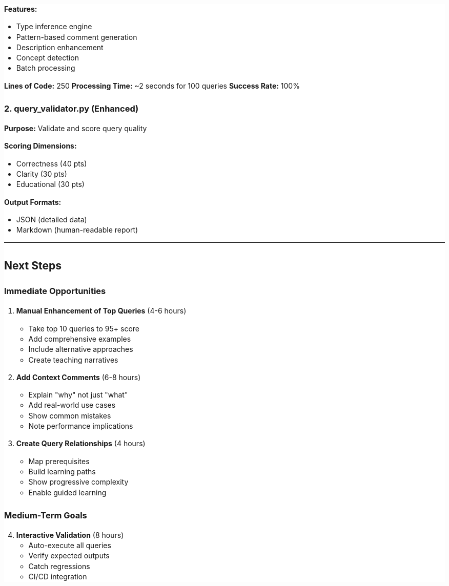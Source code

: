 **Features:**
- Type inference engine
- Pattern-based comment generation
- Description enhancement
- Concept detection
- Batch processing

**Lines of Code:** 250
**Processing Time:** ~2 seconds for 100 queries
**Success Rate:** 100%

### 2. query_validator.py (Enhanced)

**Purpose:** Validate and score query quality

**Scoring Dimensions:**
- Correctness (40 pts)
- Clarity (30 pts)
- Educational (30 pts)

**Output Formats:**
- JSON (detailed data)
- Markdown (human-readable report)

---

## Next Steps

### Immediate Opportunities

1. **Manual Enhancement of Top Queries** (4-6 hours)
   - Take top 10 queries to 95+ score
   - Add comprehensive examples
   - Include alternative approaches
   - Create teaching narratives

2. **Add Context Comments** (6-8 hours)
   - Explain "why" not just "what"
   - Add real-world use cases
   - Show common mistakes
   - Note performance implications

3. **Create Query Relationships** (4 hours)
   - Map prerequisites
   - Build learning paths
   - Show progressive complexity
   - Enable guided learning

### Medium-Term Goals

4. **Interactive Validation** (8 hours)
   - Auto-execute all queries
   - Verify expected outputs
   - Catch regressions
   - CI/CD integration

